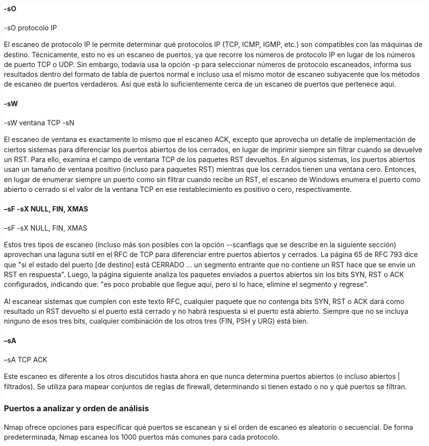 #### -sO

-sO protocolo IP

El escaneo de protocolo IP le permite determinar qué protocolos IP (TCP, ICMP, IGMP, etc.) son compatibles con las máquinas de destino. Técnicamente, esto no es un escaneo de puertos, ya que recorre los números de protocolo IP en lugar de los números de puerto TCP o UDP. Sin embargo, todavía usa la opción -p para seleccionar números de protocolo escaneados, informa sus resultados dentro del formato de tabla de puertos normal e incluso usa el mismo motor de escaneo subyacente que los métodos de escaneo de puertos verdaderos. Así que está lo suficientemente cerca de un escaneo de puertos que pertenece aquí.

#### -sW 

-sW ventana TCP -sN

El escaneo de ventana es exactamente lo mismo que el escaneo ACK, excepto que aprovecha un detalle de implementación de ciertos sistemas para diferenciar los puertos abiertos de los cerrados, en lugar de imprimir siempre sin filtrar cuando se devuelve un RST. Para ello, examina el campo de ventana TCP de los paquetes RST devueltos. En algunos sistemas, los puertos abiertos usan un tamaño de ventana positivo (incluso para paquetes RST) mientras que los cerrados tienen una ventana cero. Entonces, en lugar de enumerar siempre un puerto como sin filtrar cuando recibe un RST, el escaneo de Windows enumera el puerto como abierto o cerrado si el valor de la ventana TCP en ese restablecimiento es positivo o cero, respectivamente.

#### –sF -sX NULL, FIN, XMAS

–sF -sX NULL, FIN, XMAS

Estos tres tipos de escaneo (incluso más son posibles con la opción --scanflags que se describe en la siguiente sección) aprovechan una laguna sutil en el RFC de TCP para diferenciar entre puertos abiertos y cerrados. La página 65 de RFC 793 dice que "si el estado del puerto [de destino] está CERRADO ... un segmento entrante que no contiene un RST hace que se envíe un RST en respuesta". Luego, la página siguiente analiza los paquetes enviados a puertos abiertos sin los bits SYN, RST o ACK configurados, indicando que: "es poco probable que llegue aquí, pero si lo hace, elimine el segmento y regrese".

Al escanear sistemas que cumplen con este texto RFC, cualquier paquete que no contenga bits SYN, RST o ACK dará como resultado un RST devuelto si el puerto está cerrado y no habrá respuesta si el puerto está abierto. Siempre que no se incluya ninguno de esos tres bits, cualquier combinación de los otros tres (FIN, PSH y URG) está bien.

#### –sA 

–sA TCP ACK

Este escaneo es diferente a los otros discutidos hasta ahora en que nunca determina puertos abiertos (o incluso abiertos | filtrados). Se utiliza para mapear conjuntos de reglas de firewall, determinando si tienen estado o no y qué puertos se filtran.



### Puertos a analizar y orden de análisis

Nmap ofrece opciones para especificar qué puertos se escanean y si el orden de escaneo es aleatorio o secuencial. De forma predeterminada, Nmap escanea los 1000 puertos más comunes para cada protocolo.
